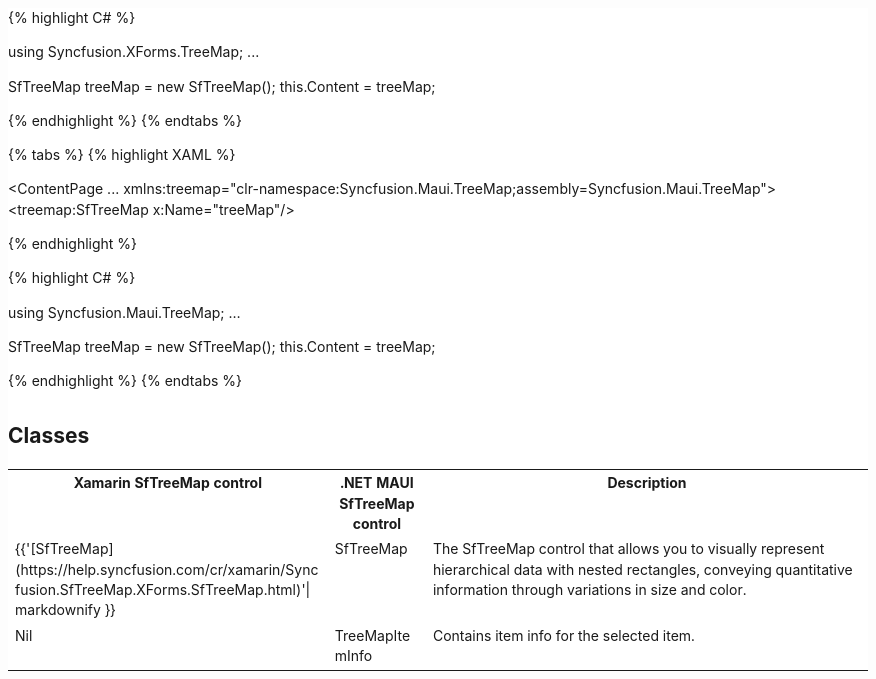 {% highlight C# %}

using Syncfusion.XForms.TreeMap;
...

SfTreeMap treeMap = new SfTreeMap();
this.Content = treeMap;

{% endhighlight %}
{% endtabs %}

</td>
<td>

{% tabs %}
{% highlight XAML %}

<ContentPage 
...
xmlns:treemap="clr-namespace:Syncfusion.Maui.TreeMap;assembly=Syncfusion.Maui.TreeMap">
    <treemap:SfTreeMap x:Name="treeMap"/>
</ContentPage>

{% endhighlight %}

{% highlight C# %}

using Syncfusion.Maui.TreeMap;
…

SfTreeMap treeMap = new SfTreeMap();
this.Content = treeMap;

{% endhighlight %}
{% endtabs %}
</td></tr>
</table>

## Classes 

<table>
<tr>
<th>Xamarin SfTreeMap control</th>
<th>.NET MAUI SfTreeMap control</th>
<th>Description</th>
</tr>

<tr>
<td>{{'[SfTreeMap](https://help.syncfusion.com/cr/xamarin/Syncfusion.SfTreeMap.XForms.SfTreeMap.html)'| markdownify }}</td>
<td>SfTreeMap</td>
<td>The SfTreeMap control that allows you to visually represent hierarchical data with nested rectangles, conveying quantitative information through variations in size and color.</td>
</tr>

<tr>
<td>Nil</td>
<td>TreeMapItemInfo</td>
<td>Contains item info for the selected item.</td>
</tr>
